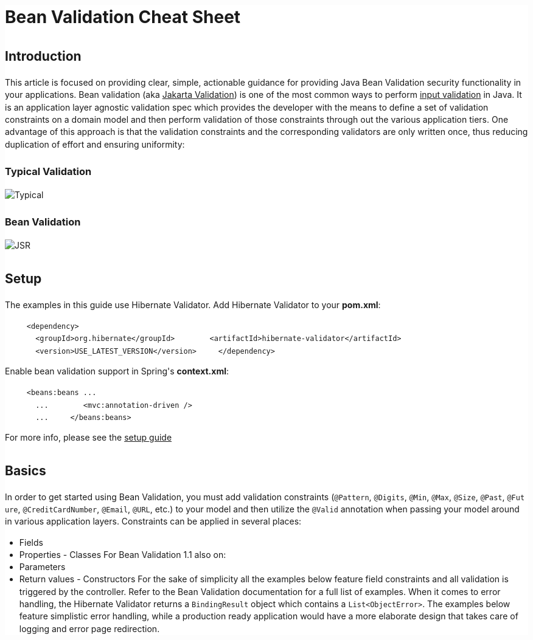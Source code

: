 # Bean Validation Cheat Sheet 
## Introduction 
This article is focused on providing clear, simple, actionable guidance for providing Java Bean Validation security functionality in your
applications. 
Bean validation (aka [Jakarta Validation](https://beanvalidation.org/)) is one of the most common ways to perform [input
validation](https://cheatsheetseries.owasp.org/cheatsheets/Input_Validation_Cheat_Sheet.html) in Java. It is an application layer agnostic validation spec which
provides the developer with the means to define a set of validation constraints on a domain model and then perform validation of those
constraints through out the various application tiers. 
One advantage of this approach is that the validation constraints and the corresponding validators are only written once, thus reducing
duplication of effort and ensuring uniformity: 
### Typical Validation 
![Typical](../assets/Bean_Validation_Cheat_Sheet_Typical.png) 
### Bean Validation 
![JSR](../assets/Bean_Validation_Cheat_Sheet_JSR.png) 
## Setup 
The examples in this guide use Hibernate Validator. 
Add Hibernate Validator to your **pom.xml**: 
```
     <dependency>
       <groupId>org.hibernate</groupId>        <artifactId>hibernate-validator</artifactId>
       <version>USE_LATEST_VERSION</version>     </dependency>
```
 
Enable bean validation support in Spring\'s **context.xml**: 
```
     <beans:beans ...
       ...        <mvc:annotation-driven />
       ...     </beans:beans>
```
 
For more info, please see the [setup guide](https://hibernate.org/validator/documentation/getting-started/)
 ## Basics
 In order to get started using Bean Validation, you must add validation
constraints (`@Pattern`, `@Digits`, `@Min`, `@Max`, `@Size`, `@Past`, `@Future`, `@CreditCardNumber`, `@Email`, `@URL`, etc.) to your model
and then utilize the `@Valid` annotation when passing your model around in various application layers.
 Constraints can be applied in several places:
 -   Fields
-   Properties -   Classes
 For Bean Validation 1.1 also on:
 -   Parameters
-   Return values -   Constructors
 For the sake of simplicity all the examples below feature field
constraints and all validation is triggered by the controller. Refer to the Bean Validation documentation for a full list of examples.
 When it comes to error handling, the Hibernate Validator returns a
`BindingResult` object which contains a `List<ObjectError>`. The examples below feature simplistic error handling, while a production
ready application would have a more elaborate design that takes care of logging and error page redirection.